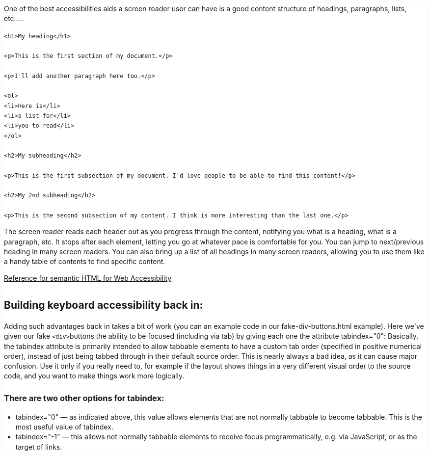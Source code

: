 One of the best accessibilities aids a screen reader user can have is a good content structure of headings, paragraphs, lists, etc.….
```
<h1>My heading</h1>

<p>This is the first section of my document.</p>

<p>I'll add another paragraph here too.</p>

<ol>
<li>Here is</li>
<li>a list for</li>
<li>you to read</li>
</ol>

<h2>My subheading</h2>

<p>This is the first subsection of my document. I'd love people to be able to find this content!</p>

<h2>My 2nd subheading</h2>

<p>This is the second subsection of my content. I think is more interesting than the last one.</p>
```


The screen reader reads each header out as you progress through the content, notifying you what is a heading, what is a paragraph, etc.
It stops after each element, letting you go at whatever pace is comfortable for you.
You can jump to next/previous heading in many screen readers.
You can also bring up a list of all headings in many screen readers, allowing you to use them like a handy table of contents to find specific content.

[Reference for semantic HTML for Web Accessibility](http://web-accessibility.carnegiemuseums.org/foundations/semantic/)

## Building keyboard accessibility back in:

Adding such advantages back in takes a bit of work (you can an example code in our fake-div-buttons.html example). Here we've given our fake `<div>`buttons the ability to be focused (including via tab) by giving each one the attribute tabindex="0":
Basically, the tabindex attribute is primarily intended to allow tabbable elements to have a custom tab order (specified in positive numerical order), instead of just being tabbed through in their default source order. This is nearly always a bad idea, as it can cause major confusion. Use it only if you really need to, for example if the layout shows things in a very different visual order to the source code, and you want to make things work more logically. 

### There are two other options for tabindex:

* tabindex="0" — as indicated above, this value allows elements that are not normally tabbable to become tabbable. This is the most useful value of tabindex.
* tabindex="-1" — this allows not normally tabbable elements to receive focus programmatically, e.g. via JavaScript, or as the target of links. 
